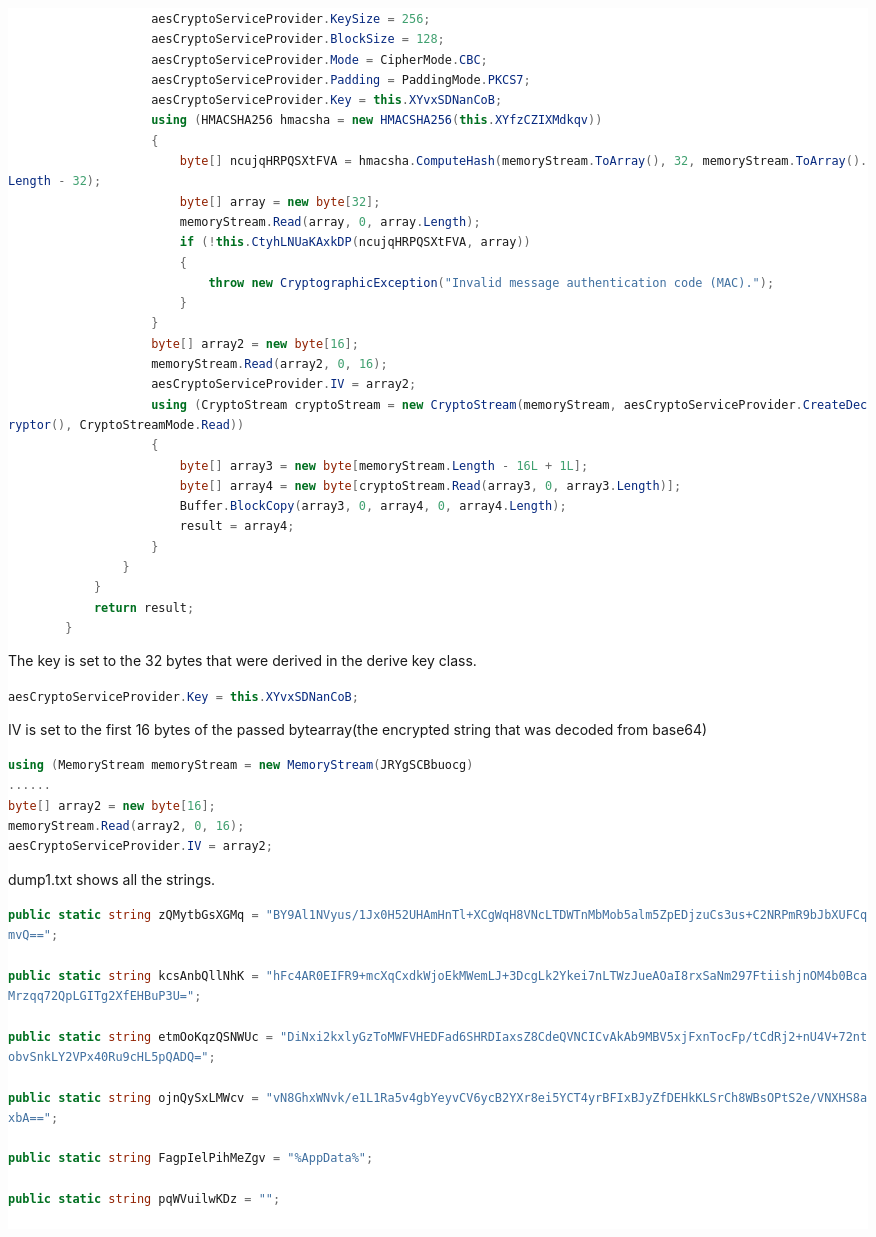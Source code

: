 ```cs
					aesCryptoServiceProvider.KeySize = 256;
					aesCryptoServiceProvider.BlockSize = 128;
					aesCryptoServiceProvider.Mode = CipherMode.CBC;
					aesCryptoServiceProvider.Padding = PaddingMode.PKCS7;
					aesCryptoServiceProvider.Key = this.XYvxSDNanCoB;
					using (HMACSHA256 hmacsha = new HMACSHA256(this.XYfzCZIXMdkqv))
					{
						byte[] ncujqHRPQSXtFVA = hmacsha.ComputeHash(memoryStream.ToArray(), 32, memoryStream.ToArray().Length - 32);
						byte[] array = new byte[32];
						memoryStream.Read(array, 0, array.Length);
						if (!this.CtyhLNUaKAxkDP(ncujqHRPQSXtFVA, array))
						{
							throw new CryptographicException("Invalid message authentication code (MAC).");
						}
					}
					byte[] array2 = new byte[16];
					memoryStream.Read(array2, 0, 16);
					aesCryptoServiceProvider.IV = array2;
					using (CryptoStream cryptoStream = new CryptoStream(memoryStream, aesCryptoServiceProvider.CreateDecryptor(), CryptoStreamMode.Read))
					{
						byte[] array3 = new byte[memoryStream.Length - 16L + 1L];
						byte[] array4 = new byte[cryptoStream.Read(array3, 0, array3.Length)];
						Buffer.BlockCopy(array3, 0, array4, 0, array4.Length);
						result = array4;
					}
				}
			}
			return result;
		}
```
The key is set to the 32 bytes that were derived in the derive key class.
```cs
aesCryptoServiceProvider.Key = this.XYvxSDNanCoB;
```
IV is set to the first 16 bytes of the passed bytearray(the encrypted string that was decoded from base64)
```cs
using (MemoryStream memoryStream = new MemoryStream(JRYgSCBbuocg)
......
byte[] array2 = new byte[16];
memoryStream.Read(array2, 0, 16);
aesCryptoServiceProvider.IV = array2;
```
dump1.txt shows all the strings.
```cs
public static string zQMytbGsXGMq = "BY9Al1NVyus/1Jx0H52UHAmHnTl+XCgWqH8VNcLTDWTnMbMob5alm5ZpEDjzuCs3us+C2NRPmR9bJbXUFCqmvQ==";

public static string kcsAnbQllNhK = "hFc4AR0EIFR9+mcXqCxdkWjoEkMWemLJ+3DcgLk2Ykei7nLTWzJueAOaI8rxSaNm297FtiishjnOM4b0BcaMrzqq72QpLGITg2XfEHBuP3U=";

public static string etmOoKqzQSNWUc = "DiNxi2kxlyGzToMWFVHEDFad6SHRDIaxsZ8CdeQVNCICvAkAb9MBV5xjFxnTocFp/tCdRj2+nU4V+72ntobvSnkLY2VPx40Ru9cHL5pQADQ=";

public static string ojnQySxLMWcv = "vN8GhxWNvk/e1L1Ra5v4gbYeyvCV6ycB2YXr8ei5YCT4yrBFIxBJyZfDEHkKLSrCh8WBsOPtS2e/VNXHS8axbA==";

public static string FagpIelPihMeZgv = "%AppData%";

public static string pqWVuilwKDz = "";
		
```